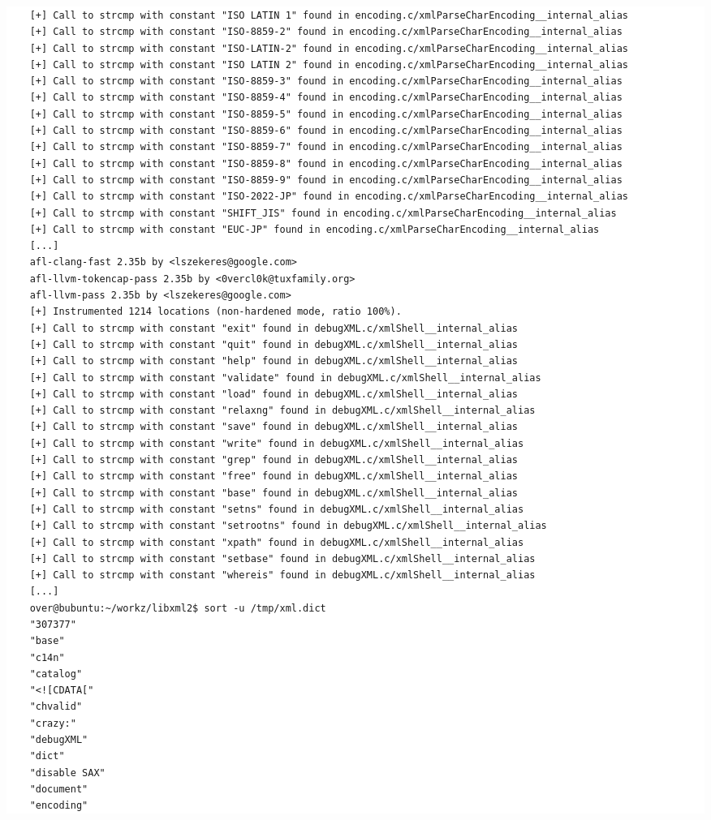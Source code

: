 ```text
    [+] Call to strcmp with constant "ISO LATIN 1" found in encoding.c/xmlParseCharEncoding__internal_alias
    [+] Call to strcmp with constant "ISO-8859-2" found in encoding.c/xmlParseCharEncoding__internal_alias
    [+] Call to strcmp with constant "ISO-LATIN-2" found in encoding.c/xmlParseCharEncoding__internal_alias
    [+] Call to strcmp with constant "ISO LATIN 2" found in encoding.c/xmlParseCharEncoding__internal_alias
    [+] Call to strcmp with constant "ISO-8859-3" found in encoding.c/xmlParseCharEncoding__internal_alias
    [+] Call to strcmp with constant "ISO-8859-4" found in encoding.c/xmlParseCharEncoding__internal_alias
    [+] Call to strcmp with constant "ISO-8859-5" found in encoding.c/xmlParseCharEncoding__internal_alias
    [+] Call to strcmp with constant "ISO-8859-6" found in encoding.c/xmlParseCharEncoding__internal_alias
    [+] Call to strcmp with constant "ISO-8859-7" found in encoding.c/xmlParseCharEncoding__internal_alias
    [+] Call to strcmp with constant "ISO-8859-8" found in encoding.c/xmlParseCharEncoding__internal_alias
    [+] Call to strcmp with constant "ISO-8859-9" found in encoding.c/xmlParseCharEncoding__internal_alias
    [+] Call to strcmp with constant "ISO-2022-JP" found in encoding.c/xmlParseCharEncoding__internal_alias
    [+] Call to strcmp with constant "SHIFT_JIS" found in encoding.c/xmlParseCharEncoding__internal_alias
    [+] Call to strcmp with constant "EUC-JP" found in encoding.c/xmlParseCharEncoding__internal_alias
    [...]
    afl-clang-fast 2.35b by <lszekeres@google.com>
    afl-llvm-tokencap-pass 2.35b by <0vercl0k@tuxfamily.org>
    afl-llvm-pass 2.35b by <lszekeres@google.com>
    [+] Instrumented 1214 locations (non-hardened mode, ratio 100%).
    [+] Call to strcmp with constant "exit" found in debugXML.c/xmlShell__internal_alias
    [+] Call to strcmp with constant "quit" found in debugXML.c/xmlShell__internal_alias
    [+] Call to strcmp with constant "help" found in debugXML.c/xmlShell__internal_alias
    [+] Call to strcmp with constant "validate" found in debugXML.c/xmlShell__internal_alias
    [+] Call to strcmp with constant "load" found in debugXML.c/xmlShell__internal_alias
    [+] Call to strcmp with constant "relaxng" found in debugXML.c/xmlShell__internal_alias
    [+] Call to strcmp with constant "save" found in debugXML.c/xmlShell__internal_alias
    [+] Call to strcmp with constant "write" found in debugXML.c/xmlShell__internal_alias
    [+] Call to strcmp with constant "grep" found in debugXML.c/xmlShell__internal_alias
    [+] Call to strcmp with constant "free" found in debugXML.c/xmlShell__internal_alias
    [+] Call to strcmp with constant "base" found in debugXML.c/xmlShell__internal_alias
    [+] Call to strcmp with constant "setns" found in debugXML.c/xmlShell__internal_alias
    [+] Call to strcmp with constant "setrootns" found in debugXML.c/xmlShell__internal_alias
    [+] Call to strcmp with constant "xpath" found in debugXML.c/xmlShell__internal_alias
    [+] Call to strcmp with constant "setbase" found in debugXML.c/xmlShell__internal_alias
    [+] Call to strcmp with constant "whereis" found in debugXML.c/xmlShell__internal_alias
    [...]
    over@bubuntu:~/workz/libxml2$ sort -u /tmp/xml.dict
    "307377"
    "base"
    "c14n"
    "catalog"
    "<![CDATA["
    "chvalid"
    "crazy:"
    "debugXML"
    "dict"
    "disable SAX"
    "document"
    "encoding"
```